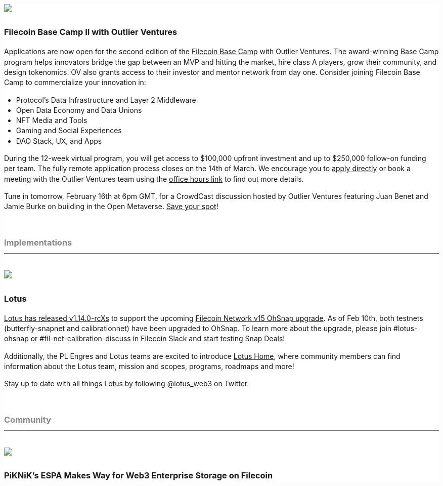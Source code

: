 <a href="https://www.crowdcast.io/e/filecoin-base-camp/register"><img src="/uploads/slide-16_9-1.webp" style="width:40%;margin-left:0%"></a>

### **Filecoin Base Camp II with Outlier Ventures**

Applications are now open for the second edition of the [Filecoin Base Camp](https://outlierventures.io/base-camp/filecoin-base-camp/) with Outlier Ventures. The award-winning Base Camp program helps innovators bridge the gap between an MVP and hitting the market, hire class A players, grow their community, and design tokenomics. OV also grants access to their investor and mentor network from day one. Consider joining Filecoin Base Camp to commercialize your innovation in:

- Protocol’s Data Infrastructure and Layer 2 Middleware
- Open Data Economy and Data Unions
- NFT Media and Tools
- Gaming and Social Experiences
- DAO Stack, UX, and Apps

During the 12-week virtual program, you will get access to $100,000 upfront investment and up to $250,000 follow-on funding per team. The fully remote application process closes on the 14th of March. We encourage you to [apply directly](https://outlierventures.io/base-camp/filecoin-base-camp/) or book a meeting with the Outlier Ventures team using the [office hours link](https://meetings.hubspot.com/anavc/office-hours-outlier-ventures-filecoin-base-camp) to find out more details.

Tune in tomorrow, February 16th at 6pm GMT, for a CrowdCast discussion hosted by Outlier Ventures featuring Juan Benet and Jamie Burke on building in the Open Metaverse. [Save your spot](https://www.crowdcast.io/e/filecoin-base-camp/register)!

<h3 style="margin:3em 0 2em 0;padding-bottom:.5em;color:#888888;border-bottom: 2px solid #808080;"><b>Implementations</b></h3>

<a href="https://www.notion.so/pl-strflt/Lotus-8352bbb6c321431abd8790a7a3401ed3"><img src="/uploads/lotus-3.webp" style="width:40%;margin-left:0%"></a>

### **Lotus**

[Lotus has released v1.14.0-rcXs](https://github.com/filecoin-project/lotus/discussions/7898#discussion-3784866) to support the upcoming [Filecoin Network v15 OhSnap upgrade](https://github.com/filecoin-project/community/discussions/74?sort=new#discussioncomment-1922550). As of Feb 10th, both testnets (butterfly-snapnet and calibrationnet) have been upgraded to OhSnap. To learn more about the upgrade, please join #lotus-ohsnap or #fil-net-calibration-discuss in Filecoin Slack and start testing Snap Deals!

Additionally, the PL Engres and Lotus teams are excited to introduce [Lotus Home](https://www.notion.so/pl-strflt/Lotus-8352bbb6c321431abd8790a7a3401ed3), where community members can find information about the Lotus team, mission and scopes, programs, roadmaps and more!

Stay up to date with all things Lotus by following [@lotus_web3](https://twitter.com/lotus_web3) on Twitter.

<h3 style="margin:3em 0 2em 0;padding-bottom:.5em;color:#888888;border-bottom: 2px solid #808080;"><b>Community</b></h3>

<a href="https://filecoin.io/blog/posts/piknik-s-espa-makes-way-for-web3-enterprise-storage-on-filecoin/"><img src="/uploads/piknik_hu4cd77d10ca3d20fe1b747189503086ad_321150_2000x0_resize_q90_linear_2.webp" style="width:40%;margin-left:0%"></a>

### **PiKNiK’s ESPA Makes Way for Web3 Enterprise Storage on Filecoin**
